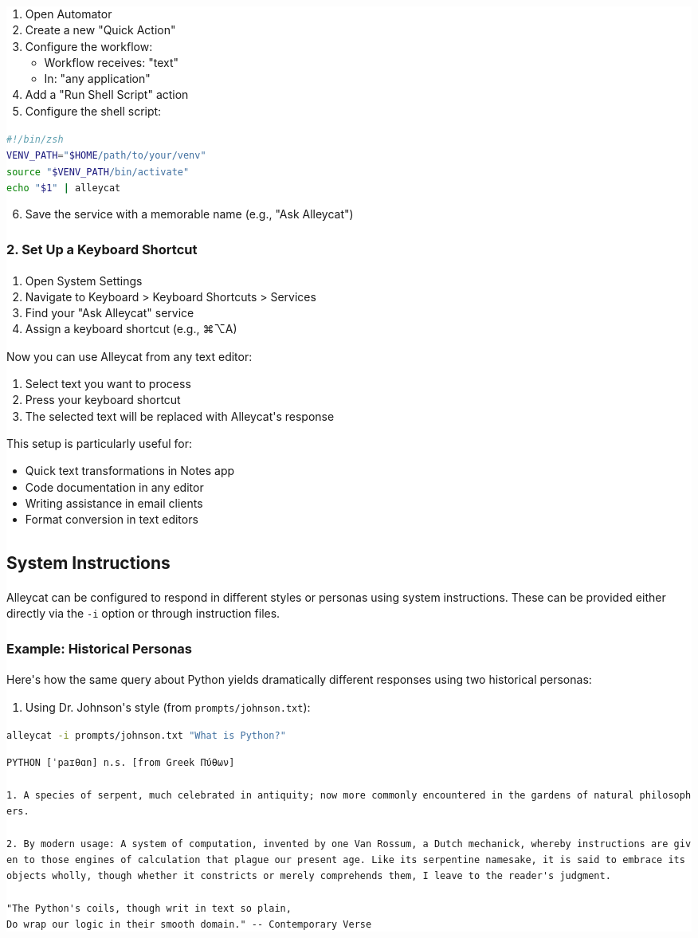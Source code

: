 1. Open Automator
2. Create a new "Quick Action"
3. Configure the workflow:
   - Workflow receives: "text"
   - In: "any application"
4. Add a "Run Shell Script" action
5. Configure the shell script:

```bash
#!/bin/zsh
VENV_PATH="$HOME/path/to/your/venv"
source "$VENV_PATH/bin/activate"
echo "$1" | alleycat
```

6. Save the service with a memorable name (e.g., "Ask Alleycat")

### 2. Set Up a Keyboard Shortcut

1. Open System Settings
2. Navigate to Keyboard > Keyboard Shortcuts > Services
3. Find your "Ask Alleycat" service
4. Assign a keyboard shortcut (e.g., ⌘⌥A)

Now you can use Alleycat from any text editor:

1. Select text you want to process
2. Press your keyboard shortcut
3. The selected text will be replaced with Alleycat's response

This setup is particularly useful for:

- Quick text transformations in Notes app
- Code documentation in any editor
- Writing assistance in email clients
- Format conversion in text editors

## System Instructions

Alleycat can be configured to respond in different styles or personas using system instructions. These can be provided either directly via the `-i` option or through instruction files.

### Example: Historical Personas

Here's how the same query about Python yields dramatically different responses using two historical personas:

1. Using Dr. Johnson's style (from `prompts/johnson.txt`):

```bash
alleycat -i prompts/johnson.txt "What is Python?"
```

```
PYTHON [ˈpaɪθɑn] n.s. [from Greek Πύθων]

1. A species of serpent, much celebrated in antiquity; now more commonly encountered in the gardens of natural philosophers.

2. By modern usage: A system of computation, invented by one Van Rossum, a Dutch mechanick, whereby instructions are given to those engines of calculation that plague our present age. Like its serpentine namesake, it is said to embrace its objects wholly, though whether it constricts or merely comprehends them, I leave to the reader's judgment.

"The Python's coils, though writ in text so plain,
Do wrap our logic in their smooth domain." -- Contemporary Verse

```